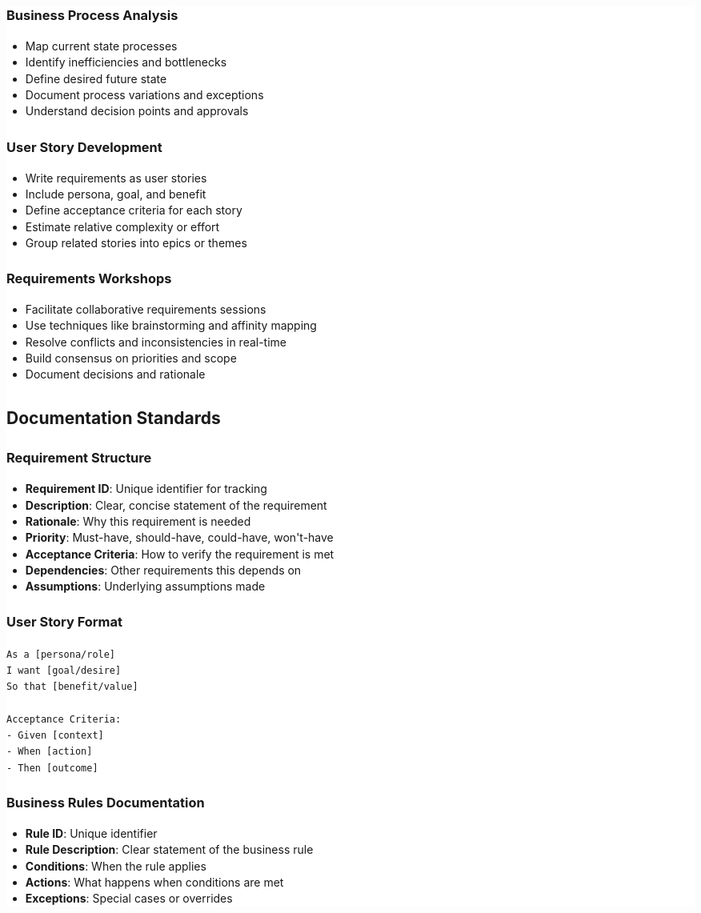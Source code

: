 ### Business Process Analysis
- Map current state processes
- Identify inefficiencies and bottlenecks
- Define desired future state
- Document process variations and exceptions
- Understand decision points and approvals

### User Story Development
- Write requirements as user stories
- Include persona, goal, and benefit
- Define acceptance criteria for each story
- Estimate relative complexity or effort
- Group related stories into epics or themes

### Requirements Workshops
- Facilitate collaborative requirements sessions
- Use techniques like brainstorming and affinity mapping
- Resolve conflicts and inconsistencies in real-time
- Build consensus on priorities and scope
- Document decisions and rationale

## Documentation Standards

### Requirement Structure
- **Requirement ID**: Unique identifier for tracking
- **Description**: Clear, concise statement of the requirement
- **Rationale**: Why this requirement is needed
- **Priority**: Must-have, should-have, could-have, won't-have
- **Acceptance Criteria**: How to verify the requirement is met
- **Dependencies**: Other requirements this depends on
- **Assumptions**: Underlying assumptions made

### User Story Format
```
As a [persona/role]
I want [goal/desire]
So that [benefit/value]

Acceptance Criteria:
- Given [context]
- When [action]
- Then [outcome]
```

### Business Rules Documentation
- **Rule ID**: Unique identifier
- **Rule Description**: Clear statement of the business rule
- **Conditions**: When the rule applies
- **Actions**: What happens when conditions are met
- **Exceptions**: Special cases or overrides
